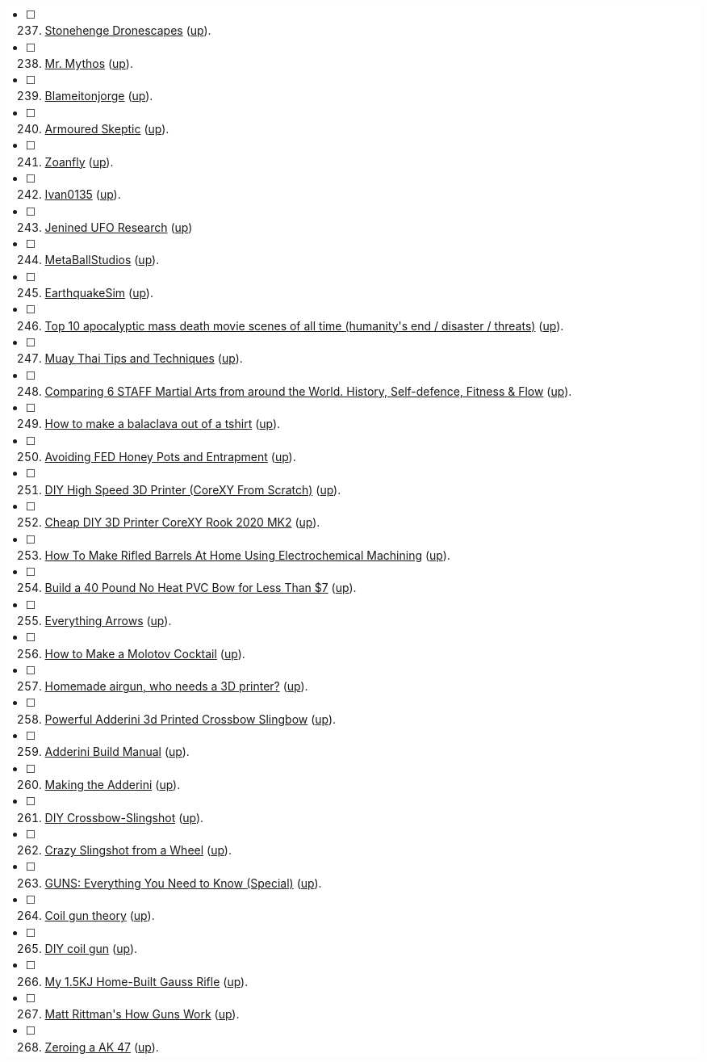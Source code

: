 - [ ] 237. [Stonehenge Dronescapes](https://www.youtube.com/@StonehengeDronescapes/videos) ([up](#modern-software-engineering)).
- [ ] 238. [Mr. Mythos](https://www.youtube.com/@MrMythos/videos) ([up](#modern-software-engineering)).
- [ ] 239. [Blameitonjorge](https://www.youtube.com/@blameitonjorge/videos) ([up](#modern-software-engineering)).
- [ ] 240. [Armoured Skeptic](https://www.youtube.com/@armouredskeptic/videos) ([up](#modern-software-engineering)).
- [ ] 241. [Zoanfly](https://www.youtube.com/@Zoanfly/videos) ([up](#modern-software-engineering)).
- [ ] 242. [Ivan0135](https://www.youtube.com/@ivan0135/videos) ([up](#modern-software-engineering)).
- [ ] 243. [Jenined UFO Research](https://www.youtube.com/@Jenined/videos) ([up](#modern-software-engineering))
- [ ] 244. [MetaBallStudios](https://www.youtube.com/@MetaBallStudios/videos) ([up](#modern-software-engineering)).
- [ ] 245. [EarthquakeSim](https://www.youtube.com/@EarthquakeSim/videos) ([up](#modern-software-engineering)).
- [ ] 246. [Top 10 apocalyptic mass death movie scenes of all time (humanity's end / disaster / threats)](https://www.youtube.com/watch?v=GtjSxdCRNRU) ([up](#modern-software-engineering)).
- [ ] 247. [Muay Thai Tips and Techniques](https://www.youtube.com/playlist?list=PLhud36p9ljIXIAE8xHidxqu3nBcTxQGok) ([up](#modern-software-engineering)).
- [ ] 248. [Comparing 6 STAFF Martial Arts from around the World. History, Self-defence, Fitness & Flow](https://www.youtube.com/watch?v=Cv3ROAi7TFk) ([up](#modern-software-engineering)).
- [ ] 249. [How to make a balaclava out of a tshirt](https://www.youtube.com/shorts/7tYzl9QXvkc) ([up](#modern-software-engineering)).
- [ ] 250. [Avoiding FED Honey Pots and Entrapment](https://www.youtube.com/watch?v=g3BQ41KGB5U) ([up](#modern-software-engineering)).
- [ ] 251. [DIY High Speed 3D Printer (CoreXY From Scratch)](https://www.youtube.com/watch?v=yuAN5AzEWCg) ([up](#modern-software-engineering)).
- [ ] 252. [Cheap DIY 3D Printer CoreXY Rook 2020 MK2](https://www.printables.com/model/798733-rook-2020-mk2) ([up](#modern-software-engineering)).
- [ ] 253. [How To Make Rifled Barrels At Home Using Electrochemical Machining](https://www.youtube.com/watch?v=TSM6fBdmuso) ([up](#modern-software-engineering)).
- [ ] 254. [Build a 40 Pound No Heat PVC Bow for Less Than $7](https://www.youtube.com/watch?v=rmxn-nPNhY8) ([up](#modern-software-engineering)).
- [ ] 255. [Everything Arrows](https://www.youtube.com/playlist?list=PLmZjohx-3PZnDdBgDzgDAzT3HvF_Nljc3) ([up](#modern-software-engineering)).
- [ ] 256. [How to Make a Molotov Cocktail](https://www.youtube.com/watch?v=ek-ad3uXmaQ) ([up](#modern-software-engineering)).
- [ ] 257. [Homemade airgun, who needs a 3D printer?](https://www.youtube.com/watch?v=0fSrRjNstCg) ([up](#modern-software-engineering)).
- [ ] 258. [Powerful Adderini 3d Printed Crossbow Slingbow](https://www.youtube.com/watch?v=FQEgqktPmIk) ([up](#modern-software-engineering)).
- [ ] 259. [Adderini Build Manual](https://legolini.com/adderini_pistol.php) ([up](#modern-software-engineering)).
- [ ] 260. [Making the Adderini](https://www.youtube.com/watch?v=2yPysxcbOAY) ([up](#modern-software-engineering)).
- [ ] 261. [DIY Crossbow-Slingshot](https://www.youtube.com/watch?v=8ITi8mmcrs0) ([up](#modern-software-engineering)).
- [ ] 262. [Crazy Slingshot from a Wheel](https://www.youtube.com/watch?v=2R31ADjcdL8) ([up](#modern-software-engineering)).
- [ ] 263. [GUNS: Everything You Need to Know (Special)](https://www.youtube.com/watch?v=GqX2utKCc2w) ([up](#modern-software-engineering)).
- [ ] 264. [Coil gun theory](https://www.youtube.com/playlist?list=PLKl_Ihtuj1fpWz5WA09WJIgf677wJ2ihX) ([up](#modern-software-engineering)).
- [ ] 265. [DIY coil gun](https://www.youtube.com/watch?v=_hRNFN5Hxzo) ([up](#modern-software-engineering)).
- [ ] 266. [My 1.5KJ Home-Built Gauss Rifle](https://www.youtube.com/watch?v=Zm_oZZZBLj8) ([up](#modern-software-engineering)).
- [ ] 267. [Matt Rittman's How Guns Work](https://www.youtube.com/@mattrittman/videos) ([up](#modern-software-engineering)).
- [ ] 268. [Zeroing a AK 47](https://www.youtube.com/watch?v=njLvlN7LhTU) ([up](#modern-software-engineering)).